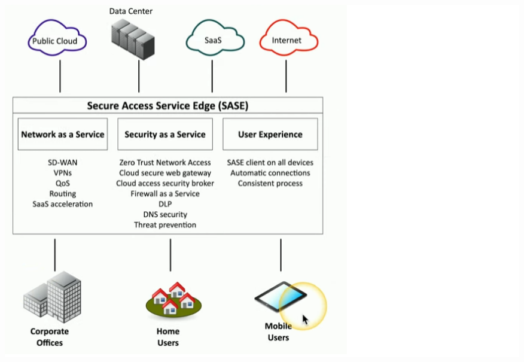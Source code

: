 <img src="../_resources/50a93e14db1e7c2f7bbe1c72c3b47c8b.png" alt="50a93e14db1e7c2f7bbe1c72c3b47c8b.png" width="572" height="584">